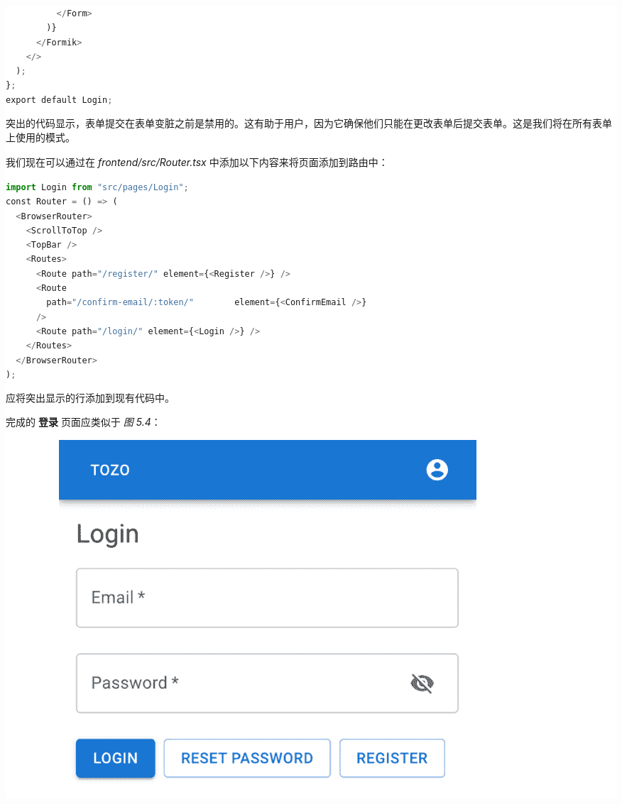 ```py
          </Form>
        )}
      </Formik>
    </>
  );
};
export default Login;
```

突出的代码显示，表单提交在表单变脏之前是禁用的。这有助于用户，因为它确保他们只能在更改表单后提交表单。这是我们将在所有表单上使用的模式。

我们现在可以通过在 *frontend/src/Router.tsx* 中添加以下内容来将页面添加到路由中：

```py
import Login from "src/pages/Login";
const Router = () => ( 
  <BrowserRouter>   
    <ScrollToTop />   
    <TopBar />  
    <Routes>   
      <Route path="/register/" element={<Register />} /> 
      <Route  
        path="/confirm-email/:token/"        element={<ConfirmEmail />}  
      />  
      <Route path="/login/" element={<Login />} />
    </Routes>   
  </BrowserRouter> 
);
```

应将突出显示的行添加到现有代码中。

完成的 **登录** 页面应类似于 *图 5.4*：

![图 5.4：登录页面](img/B18727_05_04.jpg)
